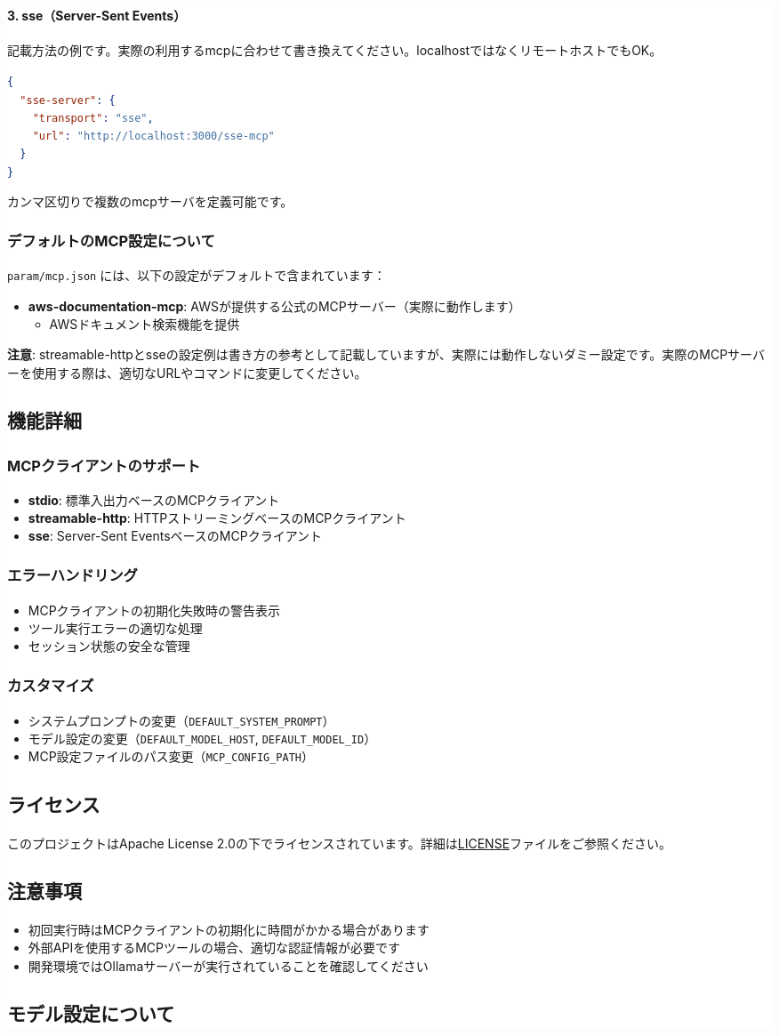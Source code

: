 #### 3. sse（Server-Sent Events）
記載方法の例です。実際の利用するmcpに合わせて書き換えてください。localhostではなくリモートホストでもOK。
```json
{
  "sse-server": {
    "transport": "sse",
    "url": "http://localhost:3000/sse-mcp"
  }
}
```

カンマ区切りで複数のmcpサーバを定義可能です。

### デフォルトのMCP設定について
`param/mcp.json` には、以下の設定がデフォルトで含まれています：

- **aws-documentation-mcp**: AWSが提供する公式のMCPサーバー（実際に動作します）
  - AWSドキュメント検索機能を提供

**注意**: streamable-httpとsseの設定例は書き方の参考として記載していますが、実際には動作しないダミー設定です。実際のMCPサーバーを使用する際は、適切なURLやコマンドに変更してください。

## 機能詳細

### MCPクライアントのサポート
- **stdio**: 標準入出力ベースのMCPクライアント
- **streamable-http**: HTTPストリーミングベースのMCPクライアント
- **sse**: Server-Sent EventsベースのMCPクライアント

### エラーハンドリング
- MCPクライアントの初期化失敗時の警告表示
- ツール実行エラーの適切な処理
- セッション状態の安全な管理

### カスタマイズ
- システムプロンプトの変更（`DEFAULT_SYSTEM_PROMPT`）
- モデル設定の変更（`DEFAULT_MODEL_HOST`, `DEFAULT_MODEL_ID`）
- MCP設定ファイルのパス変更（`MCP_CONFIG_PATH`）

## ライセンス

このプロジェクトはApache License 2.0の下でライセンスされています。詳細は[LICENSE](LICENSE)ファイルをご参照ください。

## 注意事項

- 初回実行時はMCPクライアントの初期化に時間がかかる場合があります
- 外部APIを使用するMCPツールの場合、適切な認証情報が必要です
- 開発環境ではOllamaサーバーが実行されていることを確認してください

## モデル設定について
